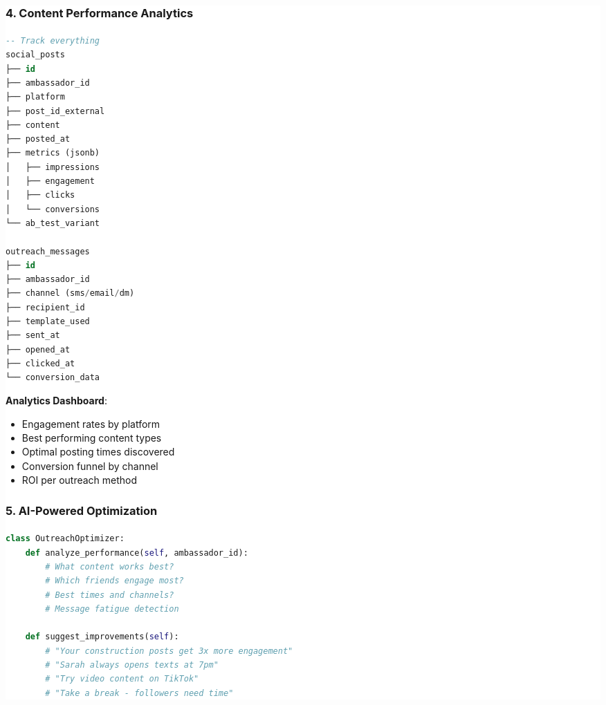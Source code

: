 ### 4. **Content Performance Analytics**
```sql
-- Track everything
social_posts
├── id
├── ambassador_id
├── platform
├── post_id_external
├── content
├── posted_at
├── metrics (jsonb)
│   ├── impressions
│   ├── engagement
│   ├── clicks
│   └── conversions
└── ab_test_variant

outreach_messages
├── id
├── ambassador_id
├── channel (sms/email/dm)
├── recipient_id
├── template_used
├── sent_at
├── opened_at
├── clicked_at
└── conversion_data
```

**Analytics Dashboard**:
- Engagement rates by platform
- Best performing content types
- Optimal posting times discovered
- Conversion funnel by channel
- ROI per outreach method

### 5. **AI-Powered Optimization**
```python
class OutreachOptimizer:
    def analyze_performance(self, ambassador_id):
        # What content works best?
        # Which friends engage most?
        # Best times and channels?
        # Message fatigue detection
        
    def suggest_improvements(self):
        # "Your construction posts get 3x more engagement"
        # "Sarah always opens texts at 7pm"
        # "Try video content on TikTok"
        # "Take a break - followers need time"
```
